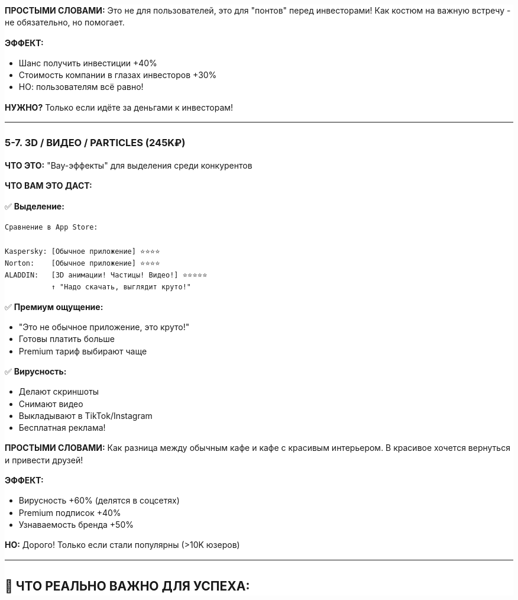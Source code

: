 **ПРОСТЫМИ СЛОВАМИ:**
Это не для пользователей, это для "понтов" перед инвесторами!
Как костюм на важную встречу - не обязательно, но помогает.

**ЭФФЕКТ:**
- Шанс получить инвестиции +40%
- Стоимость компании в глазах инвесторов +30%
- НО: пользователям всё равно!

**НУЖНО?** Только если идёте за деньгами к инвесторам!

---

### **5-7. 3D / ВИДЕО / PARTICLES (245K₽)**

**ЧТО ЭТО:**
"Вау-эффекты" для выделения среди конкурентов

**ЧТО ВАМ ЭТО ДАСТ:**

✅ **Выделение:**
```
Сравнение в App Store:

Kaspersky: [Обычное приложение] ⭐⭐⭐⭐
Norton:    [Обычное приложение] ⭐⭐⭐⭐
ALADDIN:   [3D анимации! Частицы! Видео!] ⭐⭐⭐⭐⭐
           ↑ "Надо скачать, выглядит круто!"
```

✅ **Премиум ощущение:**
- "Это не обычное приложение, это круто!"
- Готовы платить больше
- Premium тариф выбирают чаще

✅ **Вирусность:**
- Делают скриншоты
- Снимают видео
- Выкладывают в TikTok/Instagram
- Бесплатная реклама!

**ПРОСТЫМИ СЛОВАМИ:**
Как разница между обычным кафе и кафе с красивым интерьером.
В красивое хочется вернуться и привести друзей!

**ЭФФЕКТ:**
- Вирусность +60% (делятся в соцсетях)
- Premium подписок +40%
- Узнаваемость бренда +50%

**НО:** Дорого! Только если стали популярны (>10K юзеров)

---

## 🎯 **ЧТО РЕАЛЬНО ВАЖНО ДЛЯ УСПЕХА:**

